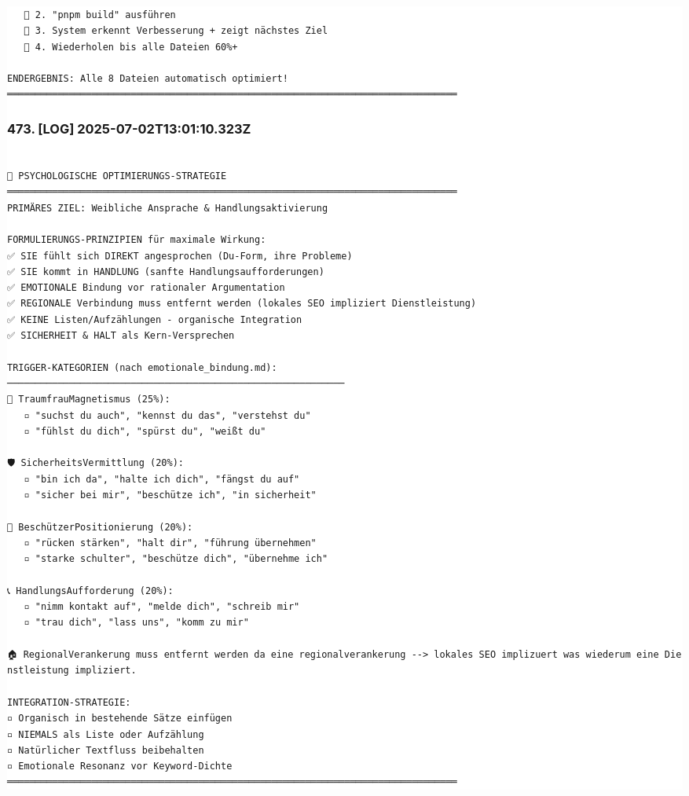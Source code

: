 ```
   🔄 2. "pnpm build" ausführen
   🔄 3. System erkennt Verbesserung + zeigt nächstes Ziel
   🔄 4. Wiederholen bis alle Dateien 60%+

ENDERGEBNIS: Alle 8 Dateien automatisch optimiert!
════════════════════════════════════════════════════════════════════════════════
```

### 473. [LOG] 2025-07-02T13:01:10.323Z

```

🧠 PSYCHOLOGISCHE OPTIMIERUNGS-STRATEGIE
════════════════════════════════════════════════════════════════════════════════
PRIMÄRES ZIEL: Weibliche Ansprache & Handlungsaktivierung

FORMULIERUNGS-PRINZIPIEN für maximale Wirkung:
✅ SIE fühlt sich DIREKT angesprochen (Du-Form, ihre Probleme)
✅ SIE kommt in HANDLUNG (sanfte Handlungsaufforderungen)
✅ EMOTIONALE Bindung vor rationaler Argumentation
✅ REGIONALE Verbindung muss entfernt werden (lokales SEO impliziert Dienstleistung)
✅ KEINE Listen/Aufzählungen - organische Integration
✅ SICHERHEIT & HALT als Kern-Versprechen

TRIGGER-KATEGORIEN (nach emotionale_bindung.md):
────────────────────────────────────────────────────────────
🎯 TraumfrauMagnetismus (25%):
   ▫ "suchst du auch", "kennst du das", "verstehst du"
   ▫ "fühlst du dich", "spürst du", "weißt du"

🛡️ SicherheitsVermittlung (20%):
   ▫ "bin ich da", "halte ich dich", "fängst du auf"
   ▫ "sicher bei mir", "beschütze ich", "in sicherheit"

💪 BeschützerPositionierung (20%):
   ▫ "rücken stärken", "halt dir", "führung übernehmen"
   ▫ "starke schulter", "beschütze dich", "übernehme ich"

📞 HandlungsAufforderung (20%):
   ▫ "nimm kontakt auf", "melde dich", "schreib mir"
   ▫ "trau dich", "lass uns", "komm zu mir"

🏠 RegionalVerankerung muss entfernt werden da eine regionalverankerung --> lokales SEO implizuert was wiederum eine Dienstleistung impliziert.

INTEGRATION-STRATEGIE:
▫ Organisch in bestehende Sätze einfügen
▫ NIEMALS als Liste oder Aufzählung
▫ Natürlicher Textfluss beibehalten
▫ Emotionale Resonanz vor Keyword-Dichte
════════════════════════════════════════════════════════════════════════════════
```
